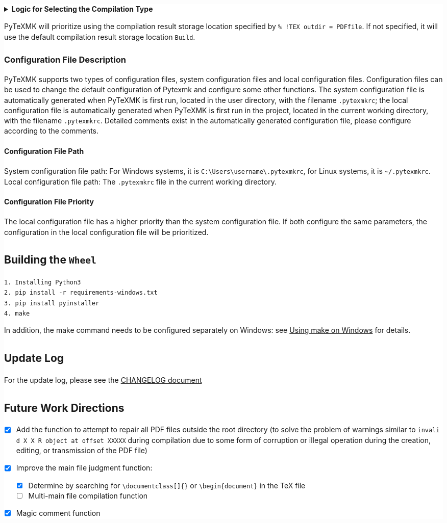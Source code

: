 <details><summary><b>Logic for Selecting the Compilation Type</b></summary></details>

PyTeXMK will prioritize using the compilation result storage location specified by `% !TEX outdir = PDFfile`. If not specified, it will use the default compilation result storage location `Build`.

### Configuration File Description

PyTeXMK supports two types of configuration files, system configuration files and local configuration files. Configuration files can be used to change the default configuration of Pytexmk and configure some other functions. The system configuration file is automatically generated when PyTeXMK is first run, located in the user directory, with the filename `.pytexmkrc`; the local configuration file is automatically generated when PyTeXMK is first run in the project, located in the current working directory, with the filename `.pytexmkrc`. Detailed comments exist in the automatically generated configuration file, please configure according to the comments.

#### Configuration File Path

System configuration file path: For Windows systems, it is `C:\Users\username\.pytexmkrc`, for Linux systems, it is `~/.pytexmkrc`.
Local configuration file path: The `.pytexmkrc` file in the current working directory.

#### Configuration File Priority

The local configuration file has a higher priority than the system configuration file. If both configure the same parameters, the configuration in the local configuration file will be prioritized.

## Building the `Wheel`

```
1. Installing Python3
2. pip install -r requirements-windows.txt
3. pip install pyinstaller
4. make
```

In addition, the make command needs to be configured separately on Windows: see [Using make on Windows](https://github.com/YanMing-lxb/PyTeXMK/blob/main/docs/Window%20%E4%B8%8B%E4%BD%BF%E7%94%A8%20make.md) for details.

## Update Log

For the update log, please see the [CHANGELOG document](https://github.com/YanMing-lxb/PyTeXMK/blob/main/CHANGELOG.md)

## Future Work Directions

- [X] Add the function to attempt to repair all PDF files outside the root directory (to solve the problem of warnings similar to `invalid X X R object at offset XXXXX` during compilation due to some form of corruption or illegal operation during the creation, editing, or transmission of the PDF file)
- [X] Improve the main file judgment function:

  - [X] Determine by searching for `\documentclass[]{}` or `\begin{document}` in the TeX file
  - [ ] Multi-main file compilation function
- [X] Magic comment function

